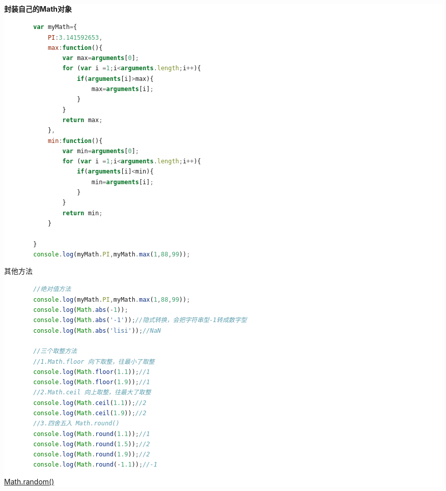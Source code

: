 **封装自己的Math对象**

```js
        var myMath={
            PI:3.141592653,
            max:function(){
                var max=arguments[0];
                for (var i =1;i<arguments.length;i++){
                    if(arguments[i]>max){
                        max=arguments[i];
                    }
                }
                return max;
            },
            min:function(){
                var min=arguments[0];
                for (var i =1;i<arguments.length;i++){
                    if(arguments[i]<min){
                        min=arguments[i];
                    }
                }
                return min;
            }

        }
        console.log(myMath.PI,myMath.max(1,88,99));
```

其他方法

```js
        //绝对值方法
        console.log(myMath.PI,myMath.max(1,88,99));
        console.log(Math.abs(-1));
        console.log(Math.abs('-1'));//隐式转换，会把字符串型-1转成数字型
        console.log(Math.abs('lisi'));//NaN

        //三个取整方法
        //1.Math.floor 向下取整，往最小了取整
        console.log(Math.floor(1.1));//1
        console.log(Math.floor(1.9));//1
        //2.Math.ceil 向上取整，往最大了取整
        console.log(Math.ceil(1.1));//2
        console.log(Math.ceil(1.9));//2
        //3.四舍五入 Math.round()
        console.log(Math.round(1.1));//1
        console.log(Math.round(1.5));//2
        console.log(Math.round(1.9));//2
        console.log(Math.round(-1.1));//-1

```



[Math.random()](https://developer.mozilla.org/zh-CN/docs/Web/JavaScript/Reference/Global_Objects/Math/random)
